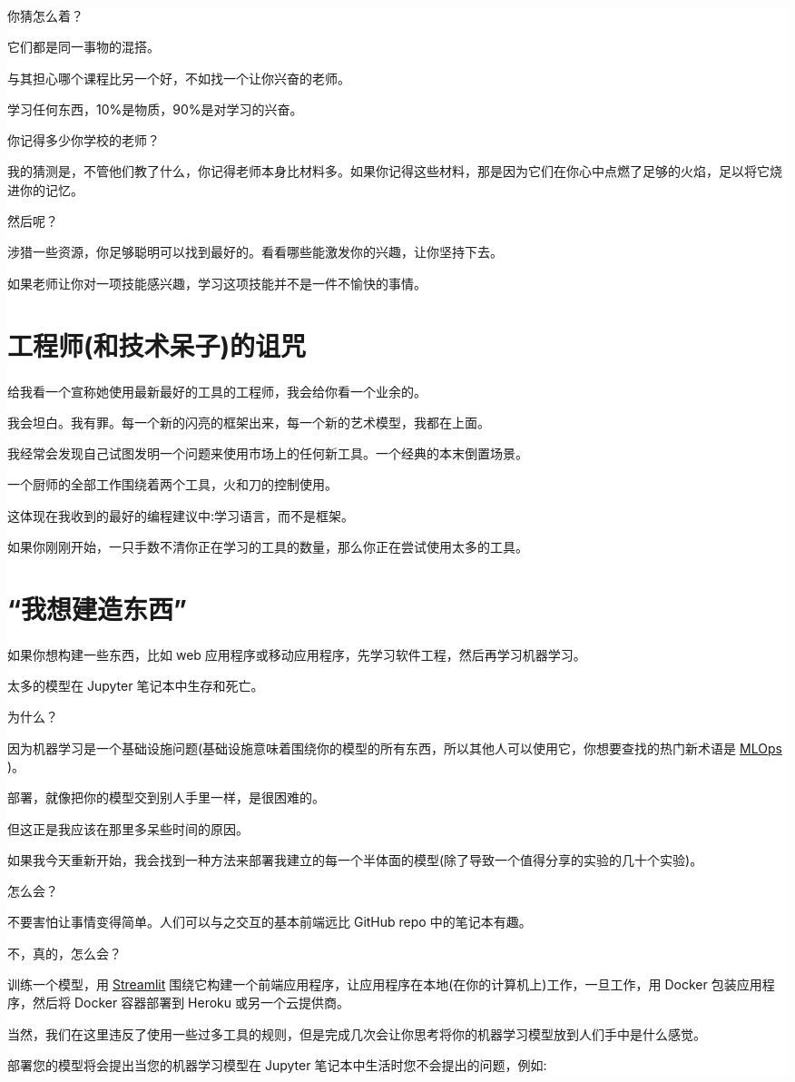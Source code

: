 你猜怎么着？

它们都是同一事物的混搭。

与其担心哪个课程比另一个好，不如找一个让你兴奋的老师。

学习任何东西，10%是物质，90%是对学习的兴奋。

你记得多少你学校的老师？

我的猜测是，不管他们教了什么，你记得老师本身比材料多。如果你记得这些材料，那是因为它们在你心中点燃了足够的火焰，足以将它烧进你的记忆。

然后呢？

涉猎一些资源，你足够聪明可以找到最好的。看看哪些能激发你的兴趣，让你坚持下去。

如果老师让你对一项技能感兴趣，学习这项技能并不是一件不愉快的事情。

# 工程师(和技术呆子)的诅咒

给我看一个宣称她使用最新最好的工具的工程师，我会给你看一个业余的。

我会坦白。我有罪。每一个新的闪亮的框架出来，每一个新的艺术模型，我都在上面。

我经常会发现自己试图发明一个问题来使用市场上的任何新工具。一个经典的本末倒置场景。

一个厨师的全部工作围绕着两个工具，火和刀的控制使用。

这体现在我收到的最好的编程建议中:学习语言，而不是框架。

如果你刚刚开始，一只手数不清你正在学习的工具的数量，那么你正在尝试使用太多的工具。

# “我想建造东西”

如果你想构建一些东西，比如 web 应用程序或移动应用程序，先学习软件工程，然后再学习机器学习。

太多的模型在 Jupyter 笔记本中生存和死亡。

为什么？

因为机器学习是一个基础设施问题(基础设施意味着围绕你的模型的所有东西，所以其他人可以使用它，你想要查找的热门新术语是 [MLOps](https://huyenchip.com/2020/06/22/mlops.html) )。

部署，就像把你的模型交到别人手里一样，是很困难的。

但这正是我应该在那里多呆些时间的原因。

如果我今天重新开始，我会找到一种方法来部署我建立的每一个半体面的模型(除了导致一个值得分享的实验的几十个实验)。

怎么会？

不要害怕让事情变得简单。人们可以与之交互的基本前端远比 GitHub repo 中的笔记本有趣。

不，真的，怎么会？

训练一个模型，用 [Streamlit](https://www.streamlit.io/) 围绕它构建一个前端应用程序，让应用程序在本地(在你的计算机上)工作，一旦工作，用 Docker 包装应用程序，然后将 Docker 容器部署到 Heroku 或另一个云提供商。

当然，我们在这里违反了使用一些过多工具的规则，但是完成几次会让你思考将你的机器学习模型放到人们手中是什么感觉。

部署您的模型将会提出当您的机器学习模型在 Jupyter 笔记本中生活时您不会提出的问题，例如:
